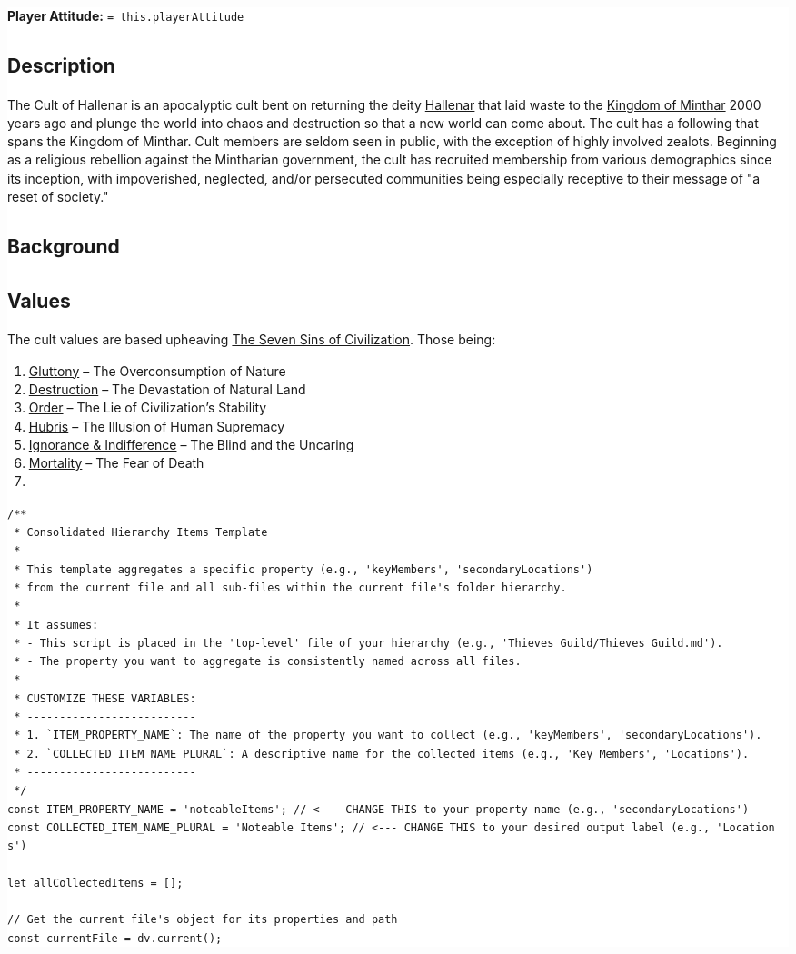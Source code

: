 **Player Attitude:** `= this.playerAttitude`

## Description

The Cult of Hallenar is an apocalyptic cult bent on returning the deity [Hallenar](factions/the-cult-of-hallenar/hallenar.md) that laid waste to the [Kingdom of Minthar](places/kingdom-of-minthar/kingdom-of-minthar.md) 2000 years ago and plunge the world into chaos and destruction so that a new world can come about. The cult has a following that spans the Kingdom of Minthar. Cult members are seldom seen in public, with the exception of highly involved zealots. Beginning as a religious rebellion against the Mintharian government, the cult has recruited membership from various demographics since its inception, with impoverished, neglected, and/or persecuted communities being especially receptive to their message of "a reset of society."

## Background

## Values

The cult values are based upheaving [The Seven Sins of Civilization](factions/the-cult-of-hallenar/the-seven-sins-of-civilization/the-seven-sins-of-civilization.md). Those being:

1. [Gluttony](factions/the-cult-of-hallenar/the-seven-sins-of-civilization/gluttony.md) – The Overconsumption of Nature
1. [Destruction](factions/the-cult-of-hallenar/the-seven-sins-of-civilization/destruction.md) – The Devastation of Natural Land
1. [Order](factions/the-cult-of-hallenar/the-seven-sins-of-civilization/order.md) – The Lie of Civilization’s Stability
1. [Hubris](factions/the-cult-of-hallenar/the-seven-sins-of-civilization/hubris.md) – The Illusion of Human Supremacy
1. [Ignorance & Indifference](factions/the-cult-of-hallenar/the-seven-sins-of-civilization/ignorance-and-indifference.md) – The Blind and the Uncaring
1. [Mortality](factions/the-cult-of-hallenar/the-seven-sins-of-civilization/mortality.md) – The Fear of Death
1. 

````dataviewjs
/**
 * Consolidated Hierarchy Items Template
 *
 * This template aggregates a specific property (e.g., 'keyMembers', 'secondaryLocations')
 * from the current file and all sub-files within the current file's folder hierarchy.
 *
 * It assumes:
 * - This script is placed in the 'top-level' file of your hierarchy (e.g., 'Thieves Guild/Thieves Guild.md').
 * - The property you want to aggregate is consistently named across all files.
 *
 * CUSTOMIZE THESE VARIABLES:
 * --------------------------
 * 1. `ITEM_PROPERTY_NAME`: The name of the property you want to collect (e.g., 'keyMembers', 'secondaryLocations').
 * 2. `COLLECTED_ITEM_NAME_PLURAL`: A descriptive name for the collected items (e.g., 'Key Members', 'Locations').
 * --------------------------
 */
const ITEM_PROPERTY_NAME = 'noteableItems'; // <--- CHANGE THIS to your property name (e.g., 'secondaryLocations')
const COLLECTED_ITEM_NAME_PLURAL = 'Noteable Items'; // <--- CHANGE THIS to your desired output label (e.g., 'Locations')

let allCollectedItems = [];

// Get the current file's object for its properties and path
const currentFile = dv.current();

````